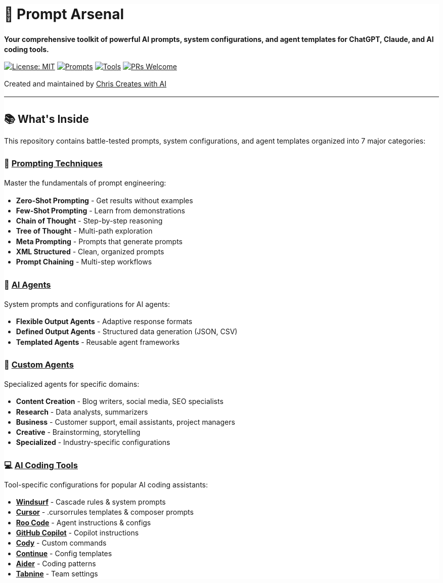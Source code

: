 # 🎯 Prompt Arsenal

**Your comprehensive toolkit of powerful AI prompts, system configurations, and agent templates for ChatGPT, Claude, and AI coding tools.**

[![License: MIT](https://img.shields.io/badge/License-MIT-yellow.svg)](https://opensource.org/licenses/MIT)
[![Prompts](https://img.shields.io/badge/Prompts-26%20(Growing)-blue.svg)]()
[![Tools](https://img.shields.io/badge/AI%20Tools-8+-green.svg)]()
[![PRs Welcome](https://img.shields.io/badge/PRs-welcome-brightgreen.svg)](CONTRIBUTING.md)

Created and maintained by [Chris Creates with AI](https://chriscreateswithai.com)

---

## 📚 What's Inside

This repository contains battle-tested prompts, system configurations, and agent templates organized into 7 major categories:

### 🎯 [Prompting Techniques](./prompting-techniques/)
Master the fundamentals of prompt engineering:
- **Zero-Shot Prompting** - Get results without examples
- **Few-Shot Prompting** - Learn from demonstrations
- **Chain of Thought** - Step-by-step reasoning
- **Tree of Thought** - Multi-path exploration
- **Meta Prompting** - Prompts that generate prompts
- **XML Structured** - Clean, organized prompts
- **Prompt Chaining** - Multi-step workflows

### 🤖 [AI Agents](./ai-agents/)
System prompts and configurations for AI agents:
- **Flexible Output Agents** - Adaptive response formats
- **Defined Output Agents** - Structured data generation (JSON, CSV)
- **Templated Agents** - Reusable agent frameworks

### 🎨 [Custom Agents](./custom-agents/)
Specialized agents for specific domains:
- **Content Creation** - Blog writers, social media, SEO specialists
- **Research** - Data analysts, summarizers
- **Business** - Customer support, email assistants, project managers
- **Creative** - Brainstorming, storytelling
- **Specialized** - Industry-specific configurations

### 💻 [AI Coding Tools](./ai-coding-tools/)
Tool-specific configurations for popular AI coding assistants:
- **[Windsurf](./ai-coding-tools/windsurf/)** - Cascade rules & system prompts
- **[Cursor](./ai-coding-tools/cursor/)** - .cursorrules templates & composer prompts
- **[Roo Code](./ai-coding-tools/roo-code/)** - Agent instructions & configs
- **[GitHub Copilot](./ai-coding-tools/github-copilot/)** - Copilot instructions
- **[Cody](./ai-coding-tools/cody/)** - Custom commands
- **[Continue](./ai-coding-tools/continue/)** - Config templates
- **[Aider](./ai-coding-tools/aider/)** - Coding patterns
- **[Tabnine](./ai-coding-tools/tabnine/)** - Team settings
